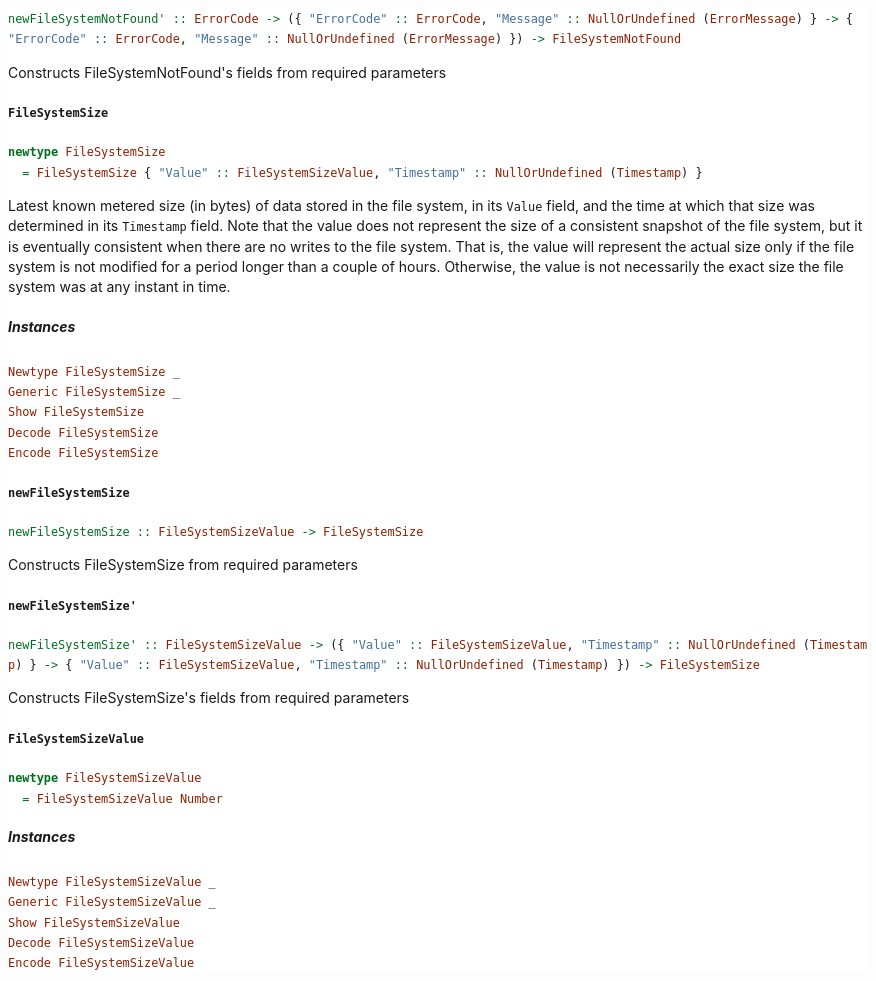 ``` purescript
newFileSystemNotFound' :: ErrorCode -> ({ "ErrorCode" :: ErrorCode, "Message" :: NullOrUndefined (ErrorMessage) } -> { "ErrorCode" :: ErrorCode, "Message" :: NullOrUndefined (ErrorMessage) }) -> FileSystemNotFound
```

Constructs FileSystemNotFound's fields from required parameters

#### `FileSystemSize`

``` purescript
newtype FileSystemSize
  = FileSystemSize { "Value" :: FileSystemSizeValue, "Timestamp" :: NullOrUndefined (Timestamp) }
```

<p>Latest known metered size (in bytes) of data stored in the file system, in its <code>Value</code> field, and the time at which that size was determined in its <code>Timestamp</code> field. Note that the value does not represent the size of a consistent snapshot of the file system, but it is eventually consistent when there are no writes to the file system. That is, the value will represent the actual size only if the file system is not modified for a period longer than a couple of hours. Otherwise, the value is not necessarily the exact size the file system was at any instant in time.</p>

##### Instances
``` purescript
Newtype FileSystemSize _
Generic FileSystemSize _
Show FileSystemSize
Decode FileSystemSize
Encode FileSystemSize
```

#### `newFileSystemSize`

``` purescript
newFileSystemSize :: FileSystemSizeValue -> FileSystemSize
```

Constructs FileSystemSize from required parameters

#### `newFileSystemSize'`

``` purescript
newFileSystemSize' :: FileSystemSizeValue -> ({ "Value" :: FileSystemSizeValue, "Timestamp" :: NullOrUndefined (Timestamp) } -> { "Value" :: FileSystemSizeValue, "Timestamp" :: NullOrUndefined (Timestamp) }) -> FileSystemSize
```

Constructs FileSystemSize's fields from required parameters

#### `FileSystemSizeValue`

``` purescript
newtype FileSystemSizeValue
  = FileSystemSizeValue Number
```

##### Instances
``` purescript
Newtype FileSystemSizeValue _
Generic FileSystemSizeValue _
Show FileSystemSizeValue
Decode FileSystemSizeValue
Encode FileSystemSizeValue
```
